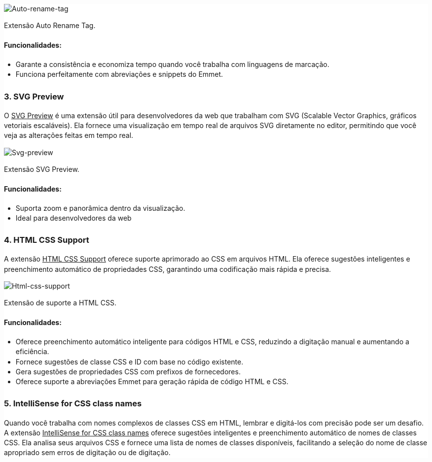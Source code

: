 ![Auto-rename-tag](https://kinsta.com/wp-content/uploads/2023/06/auto-rename-tag.jpg)

Extensão Auto Rename Tag.

#### Funcionalidades:[](https://kinsta.com/pt/blog/extensoes-vscode-extensions/#funcionalidades-10)

- Garante a consistência e economiza tempo quando você trabalha com linguagens de marcação.
- Funciona perfeitamente com abreviações e snippets do Emmet.

### 3. SVG Preview[](https://kinsta.com/pt/blog/extensoes-vscode-extensions/#3-svg-preview)

O [SVG Preview](https://marketplace.visualstudio.com/items?itemName=SimonSiefke.svg-preview) é uma extensão útil para desenvolvedores da web que trabalham com SVG (Scalable Vector Graphics, gráficos vetoriais escaláveis). Ela fornece uma visualização em tempo real de arquivos SVG diretamente no editor, permitindo que você veja as alterações feitas em tempo real.

![Svg-preview](https://kinsta.com/wp-content/uploads/2023/06/svg-preview.jpg)

Extensão SVG Preview.

#### Funcionalidades:[](https://kinsta.com/pt/blog/extensoes-vscode-extensions/#funcionalidades-11)

- Suporta zoom e panorâmica dentro da visualização.
- Ideal para desenvolvedores da web

### 4. HTML CSS Support[](https://kinsta.com/pt/blog/extensoes-vscode-extensions/#4-html-css-support)

A extensão [HTML CSS Support](https://marketplace.visualstudio.com/items?itemName=ecmel.vscode-html-css) oferece suporte aprimorado ao CSS em arquivos HTML. Ela oferece sugestões inteligentes e preenchimento automático de propriedades CSS, garantindo uma codificação mais rápida e precisa.

![Html-css-support](https://kinsta.com/wp-content/uploads/2023/06/html-css-support.jpg)

Extensão de suporte a HTML CSS.

#### Funcionalidades:[](https://kinsta.com/pt/blog/extensoes-vscode-extensions/#funcionalidades-12)

- Oferece preenchimento automático inteligente para códigos HTML e CSS, reduzindo a digitação manual e aumentando a eficiência.
- Fornece sugestões de classe CSS e ID com base no código existente.
- Gera sugestões de propriedades CSS com prefixos de fornecedores.
- Oferece suporte a abreviações Emmet para geração rápida de código HTML e CSS.

### 5. IntelliSense for CSS class names[](https://kinsta.com/pt/blog/extensoes-vscode-extensions/#5-intellisense-for-css-class-names)

Quando você trabalha com nomes complexos de classes CSS em HTML, lembrar e digitá-los com precisão pode ser um desafio. A extensão [IntelliSense for CSS class names](https://marketplace.visualstudio.com/items?itemName=Zignd.html-css-class-completion) oferece sugestões inteligentes e preenchimento automático de nomes de classes CSS. Ela analisa seus arquivos CSS e fornece uma lista de nomes de classes disponíveis, facilitando a seleção do nome de classe apropriado sem erros de digitação ou de digitação.
